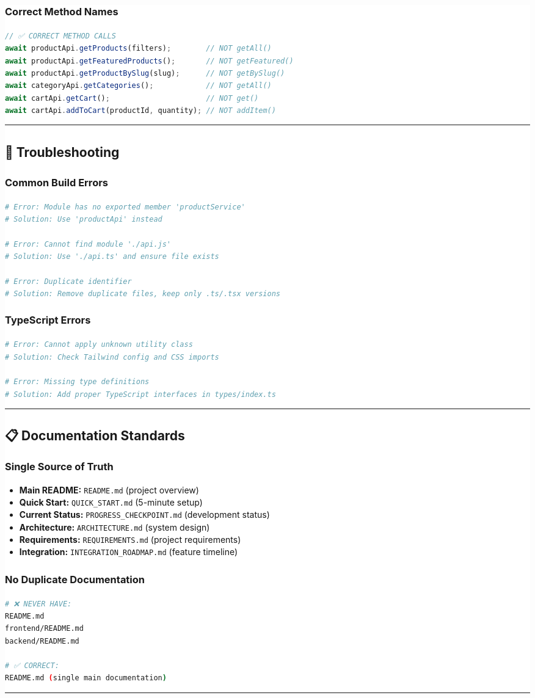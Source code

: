 ### **Correct Method Names**
```typescript
// ✅ CORRECT METHOD CALLS
await productApi.getProducts(filters);        // NOT getAll()
await productApi.getFeaturedProducts();       // NOT getFeatured()
await productApi.getProductBySlug(slug);      // NOT getBySlug()
await categoryApi.getCategories();            // NOT getAll()
await cartApi.getCart();                      // NOT get()
await cartApi.addToCart(productId, quantity); // NOT addItem()
```

---

## 🔧 **Troubleshooting**

### **Common Build Errors**
```bash
# Error: Module has no exported member 'productService'
# Solution: Use 'productApi' instead

# Error: Cannot find module './api.js'
# Solution: Use './api.ts' and ensure file exists

# Error: Duplicate identifier
# Solution: Remove duplicate files, keep only .ts/.tsx versions
```

### **TypeScript Errors**
```bash
# Error: Cannot apply unknown utility class
# Solution: Check Tailwind config and CSS imports

# Error: Missing type definitions
# Solution: Add proper TypeScript interfaces in types/index.ts
```

---

## 📋 **Documentation Standards**

### **Single Source of Truth**
- **Main README:** `README.md` (project overview)
- **Quick Start:** `QUICK_START.md` (5-minute setup)
- **Current Status:** `PROGRESS_CHECKPOINT.md` (development status)
- **Architecture:** `ARCHITECTURE.md` (system design)
- **Requirements:** `REQUIREMENTS.md` (project requirements)
- **Integration:** `INTEGRATION_ROADMAP.md` (feature timeline)

### **No Duplicate Documentation**
```bash
# ❌ NEVER HAVE:
README.md
frontend/README.md
backend/README.md

# ✅ CORRECT:
README.md (single main documentation)
```

---